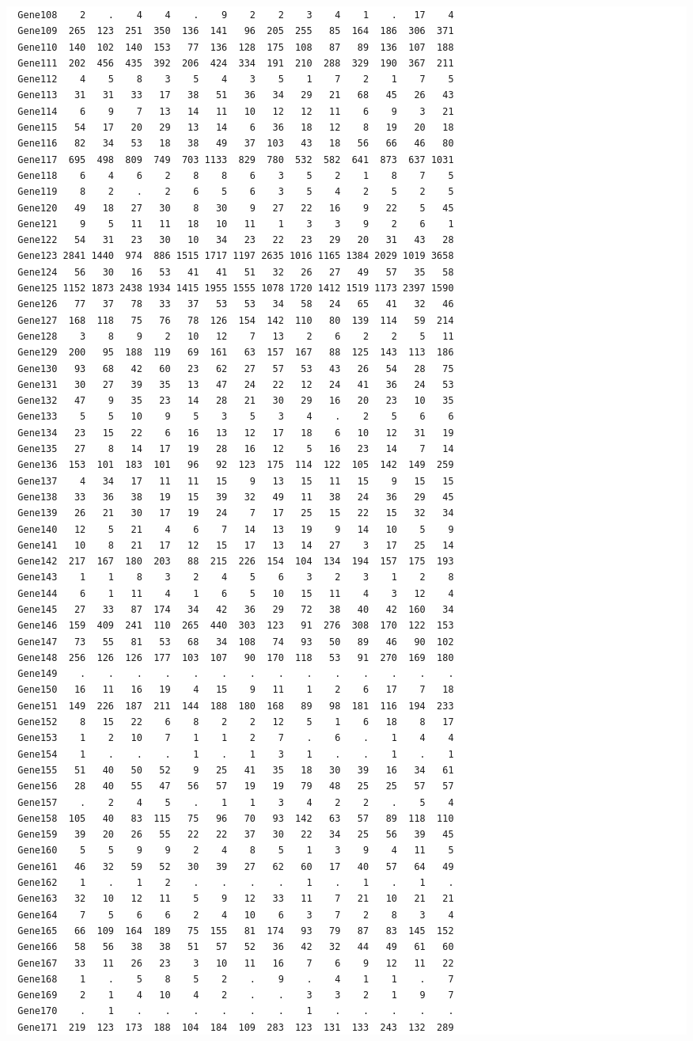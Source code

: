       Gene108    2    .    4    4    .    9    2    2    3    4    1    .   17    4
      Gene109  265  123  251  350  136  141   96  205  255   85  164  186  306  371
      Gene110  140  102  140  153   77  136  128  175  108   87   89  136  107  188
      Gene111  202  456  435  392  206  424  334  191  210  288  329  190  367  211
      Gene112    4    5    8    3    5    4    3    5    1    7    2    1    7    5
      Gene113   31   31   33   17   38   51   36   34   29   21   68   45   26   43
      Gene114    6    9    7   13   14   11   10   12   12   11    6    9    3   21
      Gene115   54   17   20   29   13   14    6   36   18   12    8   19   20   18
      Gene116   82   34   53   18   38   49   37  103   43   18   56   66   46   80
      Gene117  695  498  809  749  703 1133  829  780  532  582  641  873  637 1031
      Gene118    6    4    6    2    8    8    6    3    5    2    1    8    7    5
      Gene119    8    2    .    2    6    5    6    3    5    4    2    5    2    5
      Gene120   49   18   27   30    8   30    9   27   22   16    9   22    5   45
      Gene121    9    5   11   11   18   10   11    1    3    3    9    2    6    1
      Gene122   54   31   23   30   10   34   23   22   23   29   20   31   43   28
      Gene123 2841 1440  974  886 1515 1717 1197 2635 1016 1165 1384 2029 1019 3658
      Gene124   56   30   16   53   41   41   51   32   26   27   49   57   35   58
      Gene125 1152 1873 2438 1934 1415 1955 1555 1078 1720 1412 1519 1173 2397 1590
      Gene126   77   37   78   33   37   53   53   34   58   24   65   41   32   46
      Gene127  168  118   75   76   78  126  154  142  110   80  139  114   59  214
      Gene128    3    8    9    2   10   12    7   13    2    6    2    2    5   11
      Gene129  200   95  188  119   69  161   63  157  167   88  125  143  113  186
      Gene130   93   68   42   60   23   62   27   57   53   43   26   54   28   75
      Gene131   30   27   39   35   13   47   24   22   12   24   41   36   24   53
      Gene132   47    9   35   23   14   28   21   30   29   16   20   23   10   35
      Gene133    5    5   10    9    5    3    5    3    4    .    2    5    6    6
      Gene134   23   15   22    6   16   13   12   17   18    6   10   12   31   19
      Gene135   27    8   14   17   19   28   16   12    5   16   23   14    7   14
      Gene136  153  101  183  101   96   92  123  175  114  122  105  142  149  259
      Gene137    4   34   17   11   11   15    9   13   15   11   15    9   15   15
      Gene138   33   36   38   19   15   39   32   49   11   38   24   36   29   45
      Gene139   26   21   30   17   19   24    7   17   25   15   22   15   32   34
      Gene140   12    5   21    4    6    7   14   13   19    9   14   10    5    9
      Gene141   10    8   21   17   12   15   17   13   14   27    3   17   25   14
      Gene142  217  167  180  203   88  215  226  154  104  134  194  157  175  193
      Gene143    1    1    8    3    2    4    5    6    3    2    3    1    2    8
      Gene144    6    1   11    4    1    6    5   10   15   11    4    3   12    4
      Gene145   27   33   87  174   34   42   36   29   72   38   40   42  160   34
      Gene146  159  409  241  110  265  440  303  123   91  276  308  170  122  153
      Gene147   73   55   81   53   68   34  108   74   93   50   89   46   90  102
      Gene148  256  126  126  177  103  107   90  170  118   53   91  270  169  180
      Gene149    .    .    .    .    .    .    .    .    .    .    .    .    .    .
      Gene150   16   11   16   19    4   15    9   11    1    2    6   17    7   18
      Gene151  149  226  187  211  144  188  180  168   89   98  181  116  194  233
      Gene152    8   15   22    6    8    2    2   12    5    1    6   18    8   17
      Gene153    1    2   10    7    1    1    2    7    .    6    .    1    4    4
      Gene154    1    .    .    .    1    .    1    3    1    .    .    1    .    1
      Gene155   51   40   50   52    9   25   41   35   18   30   39   16   34   61
      Gene156   28   40   55   47   56   57   19   19   79   48   25   25   57   57
      Gene157    .    2    4    5    .    1    1    3    4    2    2    .    5    4
      Gene158  105   40   83  115   75   96   70   93  142   63   57   89  118  110
      Gene159   39   20   26   55   22   22   37   30   22   34   25   56   39   45
      Gene160    5    5    9    9    2    4    8    5    1    3    9    4   11    5
      Gene161   46   32   59   52   30   39   27   62   60   17   40   57   64   49
      Gene162    1    .    1    2    .    .    .    .    1    .    1    .    1    .
      Gene163   32   10   12   11    5    9   12   33   11    7   21   10   21   21
      Gene164    7    5    6    6    2    4   10    6    3    7    2    8    3    4
      Gene165   66  109  164  189   75  155   81  174   93   79   87   83  145  152
      Gene166   58   56   38   38   51   57   52   36   42   32   44   49   61   60
      Gene167   33   11   26   23    3   10   11   16    7    6    9   12   11   22
      Gene168    1    .    5    8    5    2    .    9    .    4    1    1    .    7
      Gene169    2    1    4   10    4    2    .    .    3    3    2    1    9    7
      Gene170    .    1    .    .    .    .    .    .    1    .    .    .    .    .
      Gene171  219  123  173  188  104  184  109  283  123  131  133  243  132  289